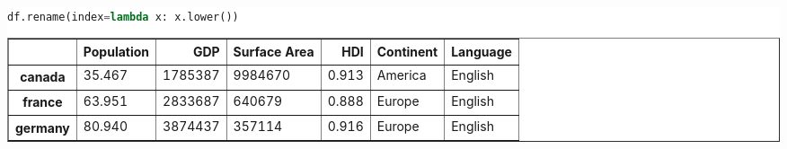</table>
</div>




```python
df.rename(index=lambda x: x.lower())
```




<div>
<style scoped>
    .dataframe tbody tr th:only-of-type {
        vertical-align: middle;
    }

    .dataframe tbody tr th {
        vertical-align: top;
    }

    .dataframe thead th {
        text-align: right;
    }
</style>
<table border="1" class="dataframe">
  <thead>
    <tr style="text-align: right;">
      <th></th>
      <th>Population</th>
      <th>GDP</th>
      <th>Surface Area</th>
      <th>HDI</th>
      <th>Continent</th>
      <th>Language</th>
    </tr>
  </thead>
  <tbody>
    <tr>
      <th>canada</th>
      <td>35.467</td>
      <td>1785387</td>
      <td>9984670</td>
      <td>0.913</td>
      <td>America</td>
      <td>English</td>
    </tr>
    <tr>
      <th>france</th>
      <td>63.951</td>
      <td>2833687</td>
      <td>640679</td>
      <td>0.888</td>
      <td>Europe</td>
      <td>English</td>
    </tr>
    <tr>
      <th>germany</th>
      <td>80.940</td>
      <td>3874437</td>
      <td>357114</td>
      <td>0.916</td>
      <td>Europe</td>
      <td>English</td>
    </tr>
    <tr>